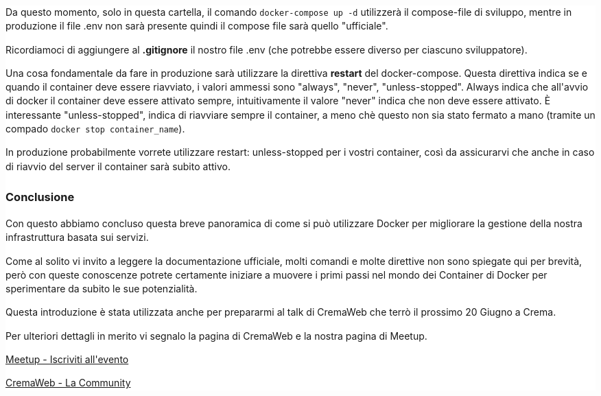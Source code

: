 
Da questo momento, solo in questa cartella, il comando `docker-compose up -d` utilizzerà il compose-file di sviluppo, mentre in produzione il file .env non sarà presente quindi il compose file sarà quello "ufficiale".

Ricordiamoci di aggiungere al **.gitignore** il nostro file .env (che potrebbe essere diverso per ciascuno sviluppatore).

Una cosa fondamentale da fare in produzione sarà utilizzare la direttiva **restart** del docker-compose.
Questa direttiva indica se e quando il container deve essere riavviato, i valori ammessi sono "always", "never", "unless-stopped".
Always indica che all'avvio di docker il container deve essere attivato sempre, intuitivamente il valore "never" indica che non deve essere attivato.
È interessante "unless-stopped", indica di riavviare sempre il container, a meno chè questo non sia stato fermato a mano (tramite un compado `docker stop container_name`).

In produzione probabilmente vorrete utilizzare restart: unless-stopped per i vostri container, così da assicurarvi che anche in caso di riavvio del server il container sarà subito attivo.

### Conclusione

Con questo abbiamo concluso questa breve panoramica di come si può utilizzare Docker per migliorare la gestione della nostra infrastruttura basata sui servizi.

Come al solito vi invito a leggere la documentazione ufficiale, molti comandi e molte direttive non sono spiegate qui per brevità, però con queste conoscenze potrete certamente iniziare a muovere i primi passi nel mondo dei Container di Docker per sperimentare da subito le sue potenzialità.

Questa introduzione è stata utilizzata anche per prepararmi al talk di CremaWeb che terrò il prossimo 20 Giugno a Crema.

Per ulteriori dettagli in merito vi segnalo la pagina di CremaWeb e la nostra pagina di Meetup.

[Meetup - Iscriviti all'evento](https://www.meetup.com/CremaWeb/events/262018721/)

[CremaWeb - La Community](https://www.cremaweb.org)

